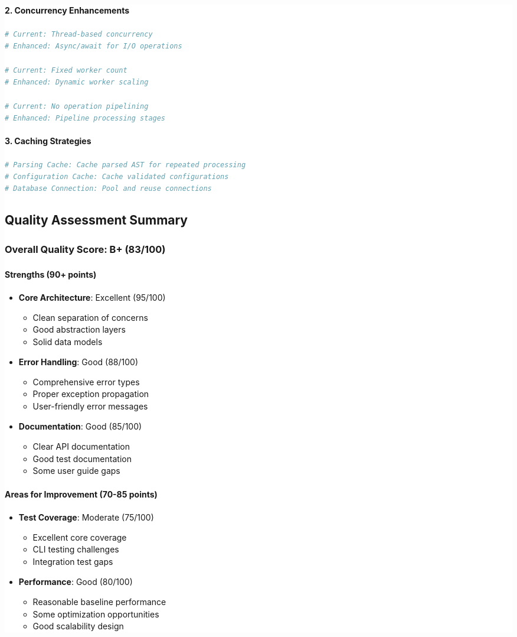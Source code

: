 #### 2. Concurrency Enhancements

```python
# Current: Thread-based concurrency
# Enhanced: Async/await for I/O operations

# Current: Fixed worker count
# Enhanced: Dynamic worker scaling

# Current: No operation pipelining
# Enhanced: Pipeline processing stages
```

#### 3. Caching Strategies

```python
# Parsing Cache: Cache parsed AST for repeated processing
# Configuration Cache: Cache validated configurations
# Database Connection: Pool and reuse connections
```

## Quality Assessment Summary

### Overall Quality Score: B+ (83/100)

#### Strengths (90+ points)

- **Core Architecture**: Excellent (95/100)
  - Clean separation of concerns
  - Good abstraction layers
  - Solid data models

- **Error Handling**: Good (88/100)
  - Comprehensive error types
  - Proper exception propagation
  - User-friendly error messages

- **Documentation**: Good (85/100)
  - Clear API documentation
  - Good test documentation
  - Some user guide gaps

#### Areas for Improvement (70-85 points)

- **Test Coverage**: Moderate (75/100)
  - Excellent core coverage
  - CLI testing challenges
  - Integration test gaps

- **Performance**: Good (80/100)
  - Reasonable baseline performance
  - Some optimization opportunities
  - Good scalability design
